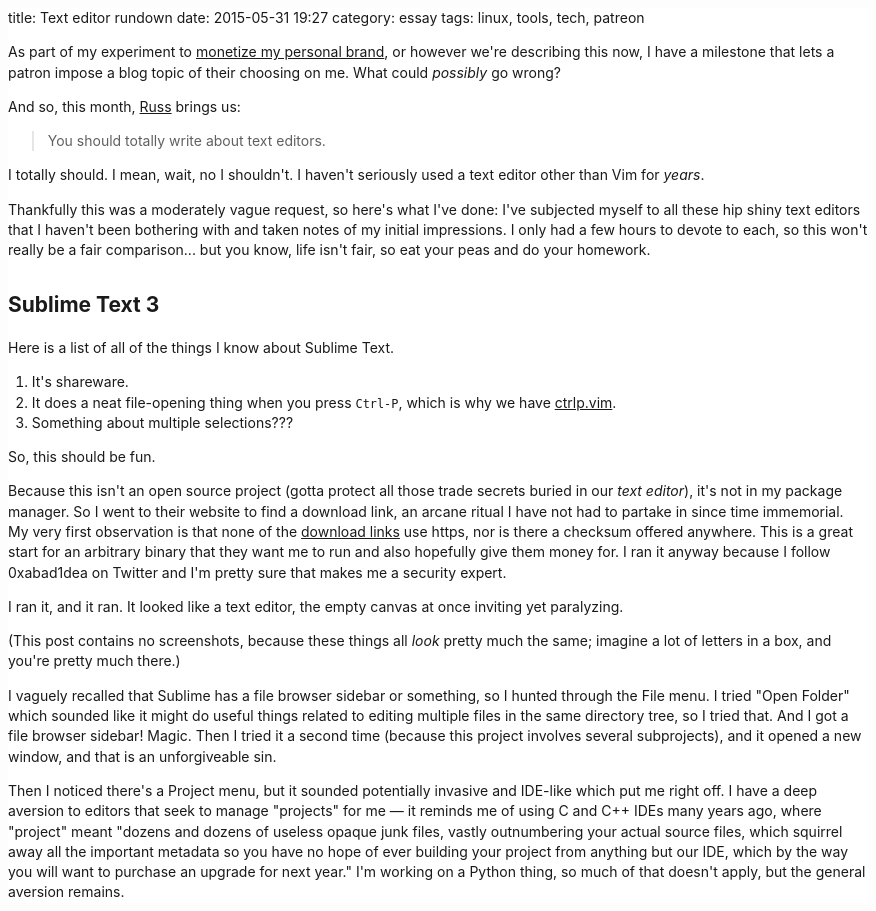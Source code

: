 title: Text editor rundown
date: 2015-05-31 19:27
category: essay
tags: linux, tools, tech, patreon

As part of my experiment to [monetize my personal brand](https://www.patreon.com/eevee), or however we're describing this now, I have a milestone that lets a patron impose a blog topic of their choosing on me.  What could _possibly_ go wrong?

And so, this month, [Russ](https://www.patreon.com/cmrx64) brings us:

> You should totally write about text editors.

I totally should.  I mean, wait, no I shouldn't.  I haven't seriously used a text editor other than Vim for _years_.

Thankfully this was a moderately vague request, so here's what I've done: I've subjected myself to all these hip shiny text editors that I haven't been bothering with and taken notes of my initial impressions.  I only had a few hours to devote to each, so this won't really be a fair comparison...  but you know, life isn't fair, so eat your peas and do your homework.




## Sublime Text 3

Here is a list of all of the things I know about Sublime Text.

1. It's shareware.
2. It does a neat file-opening thing when you press `Ctrl-P`, which is why we have [ctrlp.vim][].
3. Something about multiple selections???

So, this should be fun.

Because this isn't an open source project (gotta protect all those trade secrets buried in our _text editor_), it's not in my package manager.  So I went to their website to find a download link, an arcane ritual I have not had to partake in since time immemorial.  My very first observation is that none of the [download links](http://www.sublimetext.com/3) use https, nor is there a checksum offered anywhere.  This is a great start for an arbitrary binary that they want me to run and also hopefully give them money for.  I ran it anyway because I follow 0xabad1dea on Twitter and I'm pretty sure that makes me a security expert.

I ran it, and it ran.  It looked like a text editor, the empty canvas at once inviting yet paralyzing.

(This post contains no screenshots, because these things all _look_ pretty much the same; imagine a lot of letters in a box, and you're pretty much there.)

I vaguely recalled that Sublime has a file browser sidebar or something, so I hunted through the File menu.  I tried "Open Folder" which sounded like it might do useful things related to editing multiple files in the same directory tree, so I tried that.  And I got a file browser sidebar!  Magic.  Then I tried it a second time (because this project involves several subprojects), and it opened a new window, and that is an unforgiveable sin.

Then I noticed there's a Project menu, but it sounded potentially invasive and IDE-like which put me right off.  I have a deep aversion to editors that seek to manage "projects" for me — it reminds me of using C and C++ IDEs many years ago, where "project" meant "dozens and dozens of useless opaque junk files, vastly outnumbering your actual source files, which squirrel away all the important metadata so you have no hope of ever building your project from anything but our IDE, which by the way you will want to purchase an upgrade for next year."  I'm working on a Python thing, so much of that doesn't apply, but the general aversion remains.


[ctrlp.vim]: https://github.com/kien/ctrlp.vim